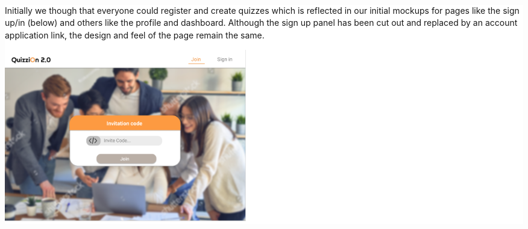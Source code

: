 Initially we though that everyone could register and create quizzes which is reflected in our initial mockups for pages like the sign up/in (below) and others like the profile and dashboard. Although the sign up panel has been cut out and replaced by an account application link, the design and feel of the page remain the same.

<img src="images/mockups/join.png" width="400" />
